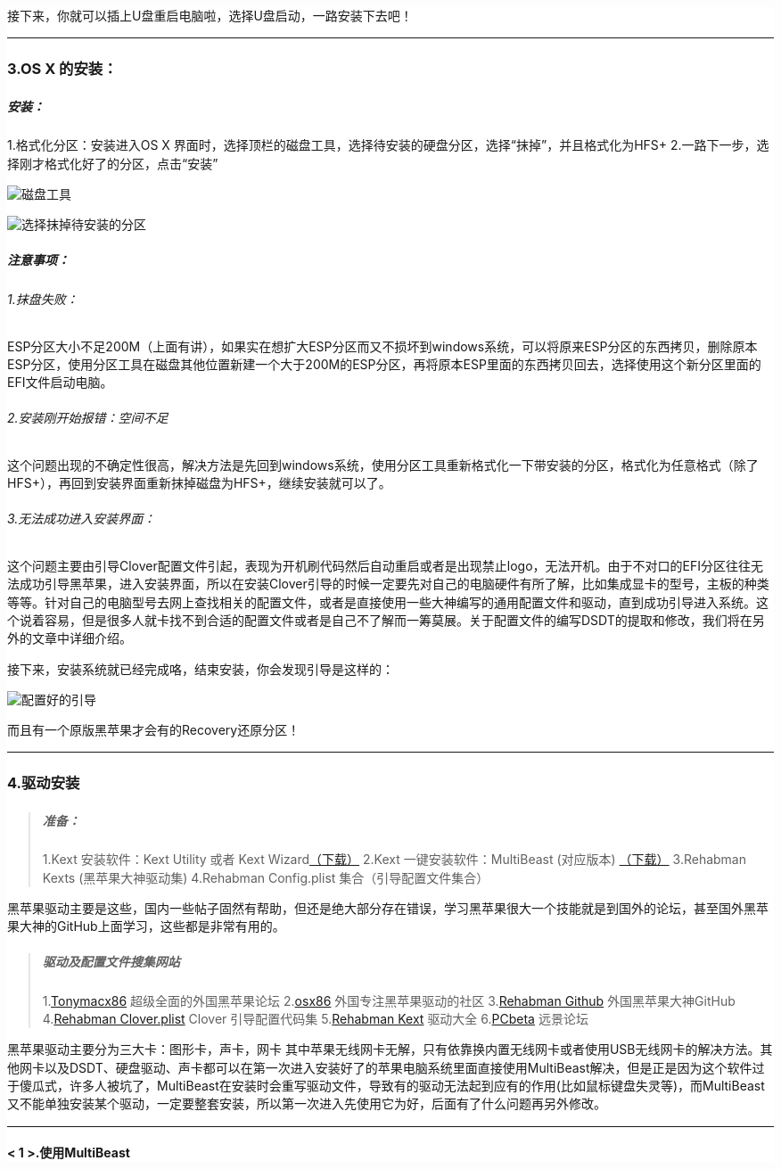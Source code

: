 
接下来，你就可以插上U盘重启电脑啦，选择U盘启动，一路安装下去吧！
***

### 3.OS X 的安装：

##### 安装：
1.格式化分区：安装进入OS X 界面时，选择顶栏的磁盘工具，选择待安装的硬盘分区，选择“抹掉”，并且格式化为HFS+ 
2.一路下一步，选择刚才格式化好了的分区，点击“安装”

![磁盘工具](http://upload-images.jianshu.io/upload_images/2779067-b896d7e622ff1f01.png?imageMogr2/auto-orient/strip%7CimageView2/2/w/1240)

![选择抹掉待安装的分区](http://upload-images.jianshu.io/upload_images/2779067-354e997051401428.png?imageMogr2/auto-orient/strip%7CimageView2/2/w/1240)

##### 注意事项：
###### 1.抹盘失败：
ESP分区大小不足200M（上面有讲），如果实在想扩大ESP分区而又不损坏到windows系统，可以将原来ESP分区的东西拷贝，删除原本ESP分区，使用分区工具在磁盘其他位置新建一个大于200M的ESP分区，再将原本ESP里面的东西拷贝回去，选择使用这个新分区里面的EFI文件启动电脑。
###### 2.安装刚开始报错：空间不足
这个问题出现的不确定性很高，解决方法是先回到windows系统，使用分区工具重新格式化一下带安装的分区，格式化为任意格式（除了HFS+），再回到安装界面重新抹掉磁盘为HFS+，继续安装就可以了。
###### 3.无法成功进入安装界面：
这个问题主要由引导Clover配置文件引起，表现为开机刷代码然后自动重启或者是出现禁止logo，无法开机。由于不对口的EFI分区往往无法成功引导黑苹果，进入安装界面，所以在安装Clover引导的时候一定要先对自己的电脑硬件有所了解，比如集成显卡的型号，主板的种类等等。针对自己的电脑型号去网上查找相关的配置文件，或者是直接使用一些大神编写的通用配置文件和驱动，直到成功引导进入系统。这个说着容易，但是很多人就卡找不到合适的配置文件或者是自己不了解而一筹莫展。关于配置文件的编写DSDT的提取和修改，我们将在另外的文章中详细介绍。

接下来，安装系统就已经完成咯，结束安装，你会发现引导是这样的：

![配置好的引导](http://upload-images.jianshu.io/upload_images/2779067-222af0e77330960f.jpeg?imageMogr2/auto-orient/strip%7CimageView2/2/w/1240)

而且有一个原版黑苹果才会有的Recovery还原分区！

***
### 4.驱动安装

>##### 准备：
>1.Kext 安装软件：Kext Utility 或者 Kext Wizard[（下载）](http://mac.softpedia.com/dyn-postdownload.php/1b2f37692e32d0414435fcfa24d84cc2/57f4c577/1b1dd/0/1?tsf=0) 
>2.Kext 一键安装软件：MultiBeast (对应版本) [（下载）](http://www.multibeast.com/ ) 
>3.Rehabman Kexts (黑苹果大神驱动集)
>4.Rehabman Config.plist 集合（引导配置文件集合）

黑苹果驱动主要是这些，国内一些帖子固然有帮助，但还是绝大部分存在错误，学习黑苹果很大一个技能就是到国外的论坛，甚至国外黑苹果大神的GitHub上面学习，这些都是非常有用的。

>##### 驱动及配置文件搜集网站
>1.[Tonymacx86](https://www.tonymacx86.com/) 超级全面的外国黑苹果论坛
>2.[osx86](http://www.osx86.net/) 外国专注黑苹果驱动的社区
>3.[Rehabman Github](https://github.com/RehabMan) 外国黑苹果大神GitHub
>4.[Rehabman Clover.plist](https://github.com/RehabMan/OS-X-Clover-Laptop-Config) Clover 引导配置代码集
>5.[Rehabman Kext](https://bitbucket.org/RehabMan/) 驱动大全
>6.[PCbeta](http://bbs.pcbeta.com/forum.php?gid=86) 远景论坛


黑苹果驱动主要分为三大卡：图形卡，声卡，网卡
其中苹果无线网卡无解，只有依靠换内置无线网卡或者使用USB无线网卡的解决方法。其他网卡以及DSDT、硬盘驱动、声卡都可以在第一次进入安装好了的苹果电脑系统里面直接使用MultiBeast解决，但是正是因为这个软件过于傻瓜式，许多人被坑了，MultiBeast在安装时会重写驱动文件，导致有的驱动无法起到应有的作用(比如鼠标键盘失灵等)，而MultiBeast又不能单独安装某个驱动，一定要整套安装，所以第一次进入先使用它为好，后面有了什么问题再另外修改。
***
#### < 1 >.使用MultiBeast
